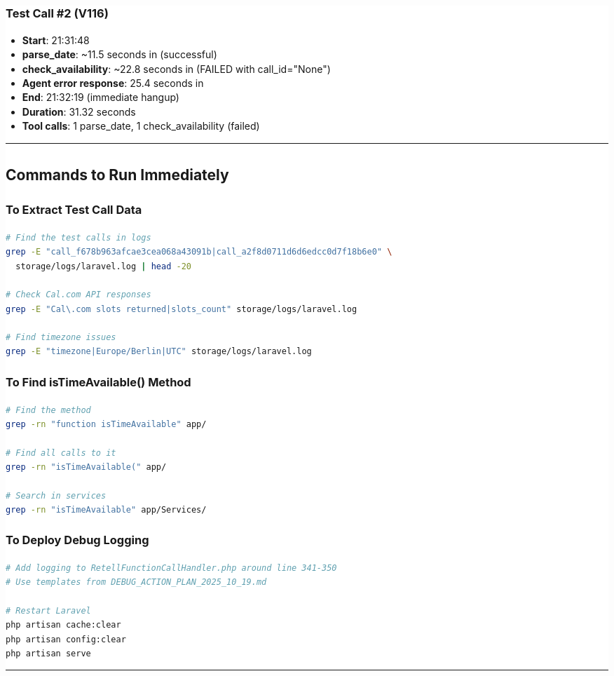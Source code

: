 ### Test Call #2 (V116)
- **Start**: 21:31:48
- **parse_date**: ~11.5 seconds in (successful)
- **check_availability**: ~22.8 seconds in (FAILED with call_id="None")
- **Agent error response**: 25.4 seconds in
- **End**: 21:32:19 (immediate hangup)
- **Duration**: 31.32 seconds
- **Tool calls**: 1 parse_date, 1 check_availability (failed)

---

## Commands to Run Immediately

### To Extract Test Call Data
```bash
# Find the test calls in logs
grep -E "call_f678b963afcae3cea068a43091b|call_a2f8d0711d6d6edcc0d7f18b6e0" \
  storage/logs/laravel.log | head -20

# Check Cal.com API responses
grep -E "Cal\.com slots returned|slots_count" storage/logs/laravel.log

# Find timezone issues
grep -E "timezone|Europe/Berlin|UTC" storage/logs/laravel.log
```

### To Find isTimeAvailable() Method
```bash
# Find the method
grep -rn "function isTimeAvailable" app/

# Find all calls to it
grep -rn "isTimeAvailable(" app/

# Search in services
grep -rn "isTimeAvailable" app/Services/
```

### To Deploy Debug Logging
```bash
# Add logging to RetellFunctionCallHandler.php around line 341-350
# Use templates from DEBUG_ACTION_PLAN_2025_10_19.md

# Restart Laravel
php artisan cache:clear
php artisan config:clear
php artisan serve
```

---
